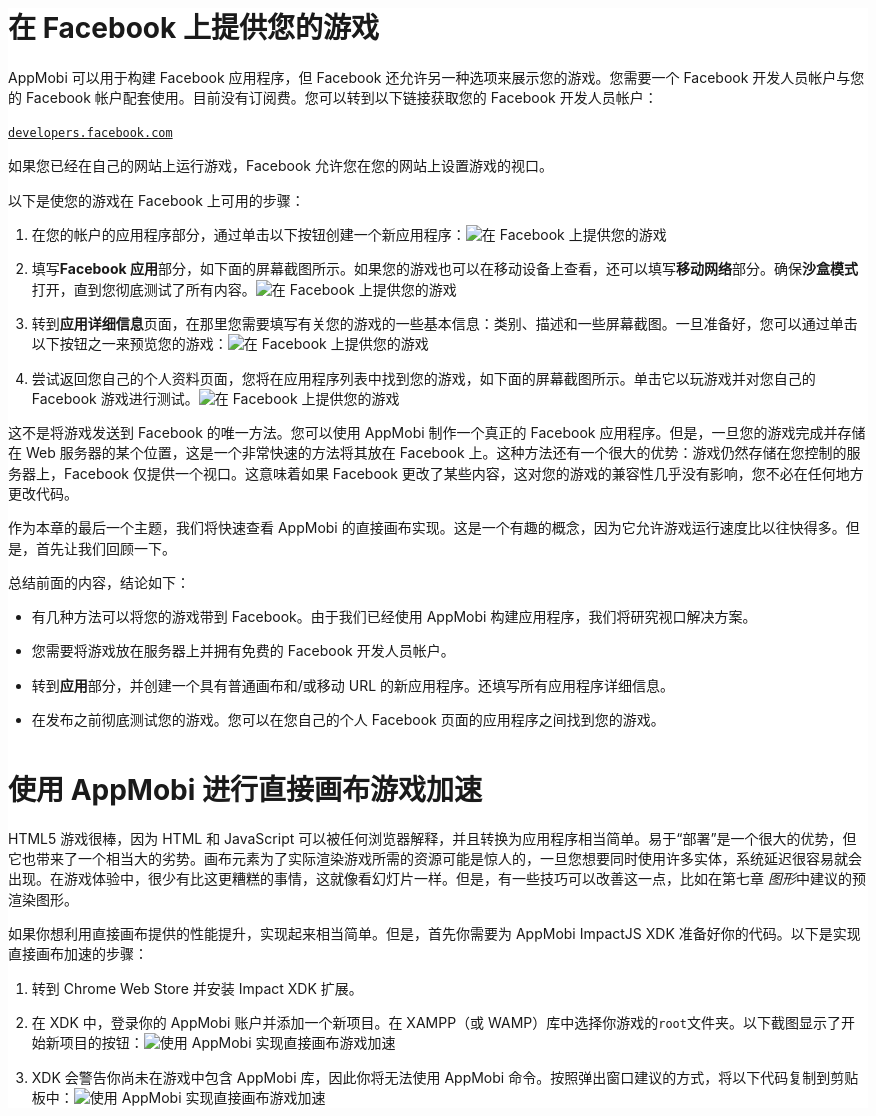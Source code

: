 # 在 Facebook 上提供您的游戏

AppMobi 可以用于构建 Facebook 应用程序，但 Facebook 还允许另一种选项来展示您的游戏。您需要一个 Facebook 开发人员帐户与您的 Facebook 帐户配套使用。目前没有订阅费。您可以转到以下链接获取您的 Facebook 开发人员帐户：

[`developers.facebook.com`](http://developers.facebook.com)

如果您已经在自己的网站上运行游戏，Facebook 允许您在您的网站上设置游戏的视口。

以下是使您的游戏在 Facebook 上可用的步骤：

1.  在您的帐户的应用程序部分，通过单击以下按钮创建一个新应用程序：![在 Facebook 上提供您的游戏](https://github.com/OpenDocCN/freelearn-html-css-zh/raw/master/docs/h5-gm-dev-impact/img/4568_8_16.jpg)

1.  填写**Facebook 应用**部分，如下面的屏幕截图所示。如果您的游戏也可以在移动设备上查看，还可以填写**移动网络**部分。确保**沙盒模式**打开，直到您彻底测试了所有内容。![在 Facebook 上提供您的游戏](https://github.com/OpenDocCN/freelearn-html-css-zh/raw/master/docs/h5-gm-dev-impact/img/4568_8_17.jpg)

1.  转到**应用详细信息**页面，在那里您需要填写有关您的游戏的一些基本信息：类别、描述和一些屏幕截图。一旦准备好，您可以通过单击以下按钮之一来预览您的游戏：![在 Facebook 上提供您的游戏](https://github.com/OpenDocCN/freelearn-html-css-zh/raw/master/docs/h5-gm-dev-impact/img/4568_8_18.jpg)

1.  尝试返回您自己的个人资料页面，您将在应用程序列表中找到您的游戏，如下面的屏幕截图所示。单击它以玩游戏并对您自己的 Facebook 游戏进行测试。![在 Facebook 上提供您的游戏](https://github.com/OpenDocCN/freelearn-html-css-zh/raw/master/docs/h5-gm-dev-impact/img/4568_8_19.jpg)

这不是将游戏发送到 Facebook 的唯一方法。您可以使用 AppMobi 制作一个真正的 Facebook 应用程序。但是，一旦您的游戏完成并存储在 Web 服务器的某个位置，这是一个非常快速的方法将其放在 Facebook 上。这种方法还有一个很大的优势：游戏仍然存储在您控制的服务器上，Facebook 仅提供一个视口。这意味着如果 Facebook 更改了某些内容，这对您的游戏的兼容性几乎没有影响，您不必在任何地方更改代码。

作为本章的最后一个主题，我们将快速查看 AppMobi 的直接画布实现。这是一个有趣的概念，因为它允许游戏运行速度比以往快得多。但是，首先让我们回顾一下。

总结前面的内容，结论如下：

+   有几种方法可以将您的游戏带到 Facebook。由于我们已经使用 AppMobi 构建应用程序，我们将研究视口解决方案。

+   您需要将游戏放在服务器上并拥有免费的 Facebook 开发人员帐户。

+   转到**应用**部分，并创建一个具有普通画布和/或移动 URL 的新应用程序。还填写所有应用程序详细信息。

+   在发布之前彻底测试您的游戏。您可以在您自己的个人 Facebook 页面的应用程序之间找到您的游戏。

# 使用 AppMobi 进行直接画布游戏加速

HTML5 游戏很棒，因为 HTML 和 JavaScript 可以被任何浏览器解释，并且转换为应用程序相当简单。易于“部署”是一个很大的优势，但它也带来了一个相当大的劣势。画布元素为了实际渲染游戏所需的资源可能是惊人的，一旦您想要同时使用许多实体，系统延迟很容易就会出现。在游戏体验中，很少有比这更糟糕的事情，这就像看幻灯片一样。但是，有一些技巧可以改善这一点，比如在第七章 *图形*中建议的预渲染图形。

如果你想利用直接画布提供的性能提升，实现起来相当简单。但是，首先你需要为 AppMobi ImpactJS XDK 准备好你的代码。以下是实现直接画布加速的步骤：

1.  转到 Chrome Web Store 并安装 Impact XDK 扩展。

1.  在 XDK 中，登录你的 AppMobi 账户并添加一个新项目。在 XAMPP（或 WAMP）库中选择你游戏的`root`文件夹。以下截图显示了开始新项目的按钮：![使用 AppMobi 实现直接画布游戏加速](https://github.com/OpenDocCN/freelearn-html-css-zh/raw/master/docs/h5-gm-dev-impact/img/4568_8_20.jpg)

1.  XDK 会警告你尚未在游戏中包含 AppMobi 库，因此你将无法使用 AppMobi 命令。按照弹出窗口建议的方式，将以下代码复制到剪贴板中：![使用 AppMobi 实现直接画布游戏加速](https://github.com/OpenDocCN/freelearn-html-css-zh/raw/master/docs/h5-gm-dev-impact/img/4568_8_21.jpg)
